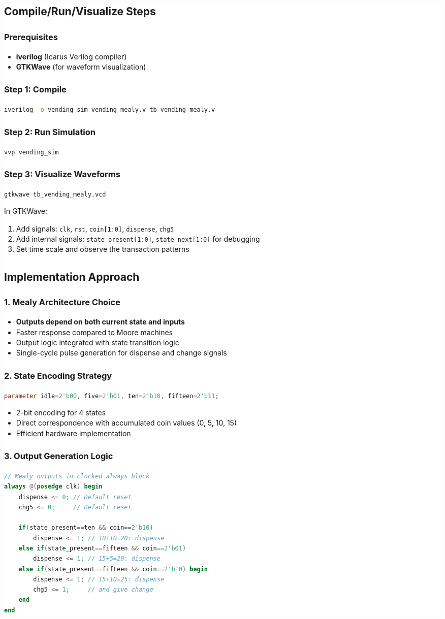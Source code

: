 ## Compile/Run/Visualize Steps

### Prerequisites
- **iverilog** (Icarus Verilog compiler)
- **GTKWave** (for waveform visualization)

### Step 1: Compile
```bash
iverilog -o vending_sim vending_mealy.v tb_vending_mealy.v
```

### Step 2: Run Simulation
```bash
vvp vending_sim
```

### Step 3: Visualize Waveforms
```bash
gtkwave tb_vending_mealy.vcd
```

In GTKWave:
1. Add signals: `clk`, `rst`, `coin[1:0]`, `dispense`, `chg5`
2. Add internal signals: `state_present[1:0]`, `state_next[1:0]` for debugging
3. Set time scale and observe the transaction patterns

## Implementation Approach

### 1. Mealy Architecture Choice
- **Outputs depend on both current state and inputs**
- Faster response compared to Moore machines
- Output logic integrated with state transition logic
- Single-cycle pulse generation for dispense and change signals

### 2. State Encoding Strategy
```verilog
parameter idle=2'b00, five=2'b01, ten=2'b10, fifteen=2'b11;
```
- 2-bit encoding for 4 states
- Direct correspondence with accumulated coin values (0, 5, 10, 15)
- Efficient hardware implementation

### 3. Output Generation Logic
```verilog
// Mealy outputs in clocked always block
always @(posedge clk) begin
    dispense <= 0; // Default reset
    chg5 <= 0;     // Default reset
    
    if(state_present==ten && coin==2'b10)
        dispense <= 1; // 10+10=20: dispense
    else if(state_present==fifteen && coin==2'b01)
        dispense <= 1; // 15+5=20: dispense
    else if(state_present==fifteen && coin==2'b10) begin
        dispense <= 1; // 15+10=25: dispense
        chg5 <= 1;     // and give change
    end
end
```
